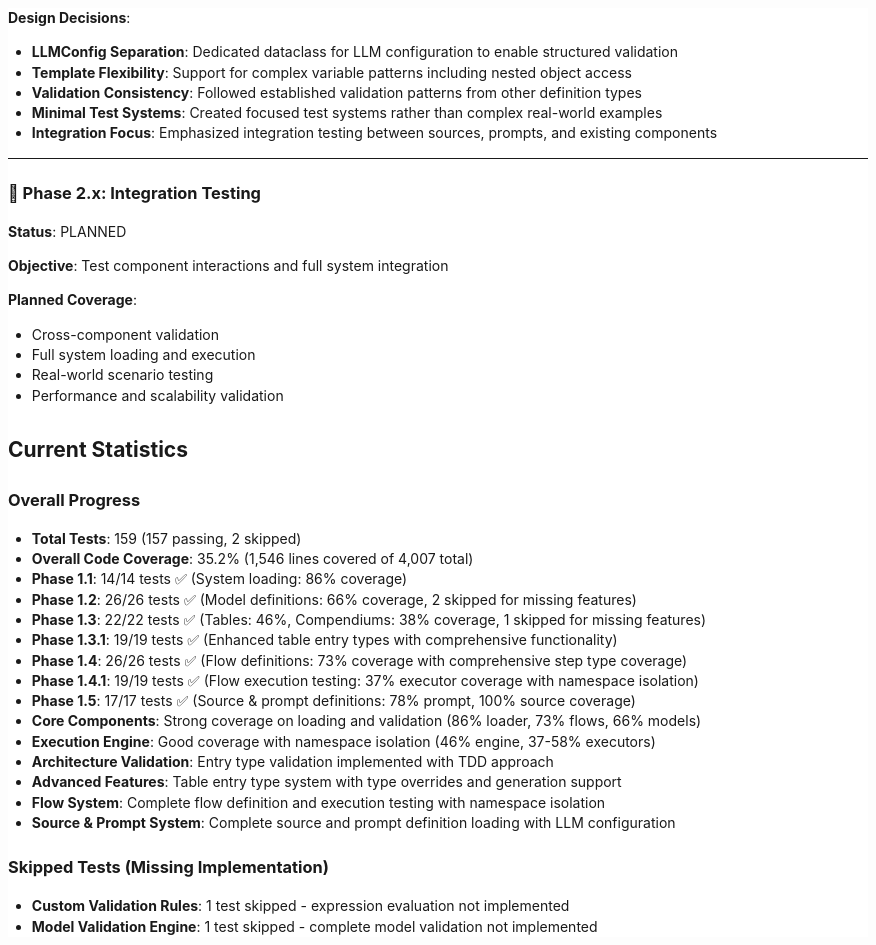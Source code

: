 **Design Decisions**:

- **LLMConfig Separation**: Dedicated dataclass for LLM configuration to enable structured validation
- **Template Flexibility**: Support for complex variable patterns including nested object access
- **Validation Consistency**: Followed established validation patterns from other definition types
- **Minimal Test Systems**: Created focused test systems rather than complex real-world examples
- **Integration Focus**: Emphasized integration testing between sources, prompts, and existing components

---

### 🔄 Phase 2.x: Integration Testing

**Status**: PLANNED

**Objective**: Test component interactions and full system integration

**Planned Coverage**:

- Cross-component validation
- Full system loading and execution
- Real-world scenario testing
- Performance and scalability validation

## Current Statistics

### Overall Progress

- **Total Tests**: 159 (157 passing, 2 skipped)
- **Overall Code Coverage**: 35.2% (1,546 lines covered of 4,007 total)
- **Phase 1.1**: 14/14 tests ✅ (System loading: 86% coverage)
- **Phase 1.2**: 26/26 tests ✅ (Model definitions: 66% coverage, 2 skipped for missing features)
- **Phase 1.3**: 22/22 tests ✅ (Tables: 46%, Compendiums: 38% coverage, 1 skipped for missing features)
- **Phase 1.3.1**: 19/19 tests ✅ (Enhanced table entry types with comprehensive functionality)
- **Phase 1.4**: 26/26 tests ✅ (Flow definitions: 73% coverage with comprehensive step type coverage)
- **Phase 1.4.1**: 19/19 tests ✅ (Flow execution testing: 37% executor coverage with namespace isolation)
- **Phase 1.5**: 17/17 tests ✅ (Source & prompt definitions: 78% prompt, 100% source coverage)
- **Core Components**: Strong coverage on loading and validation (86% loader, 73% flows, 66% models)
- **Execution Engine**: Good coverage with namespace isolation (46% engine, 37-58% executors)
- **Architecture Validation**: Entry type validation implemented with TDD approach
- **Advanced Features**: Table entry type system with type overrides and generation support
- **Flow System**: Complete flow definition and execution testing with namespace isolation
- **Source & Prompt System**: Complete source and prompt definition loading with LLM configuration

### Skipped Tests (Missing Implementation)

- **Custom Validation Rules**: 1 test skipped - expression evaluation not implemented
- **Model Validation Engine**: 1 test skipped - complete model validation not implemented
